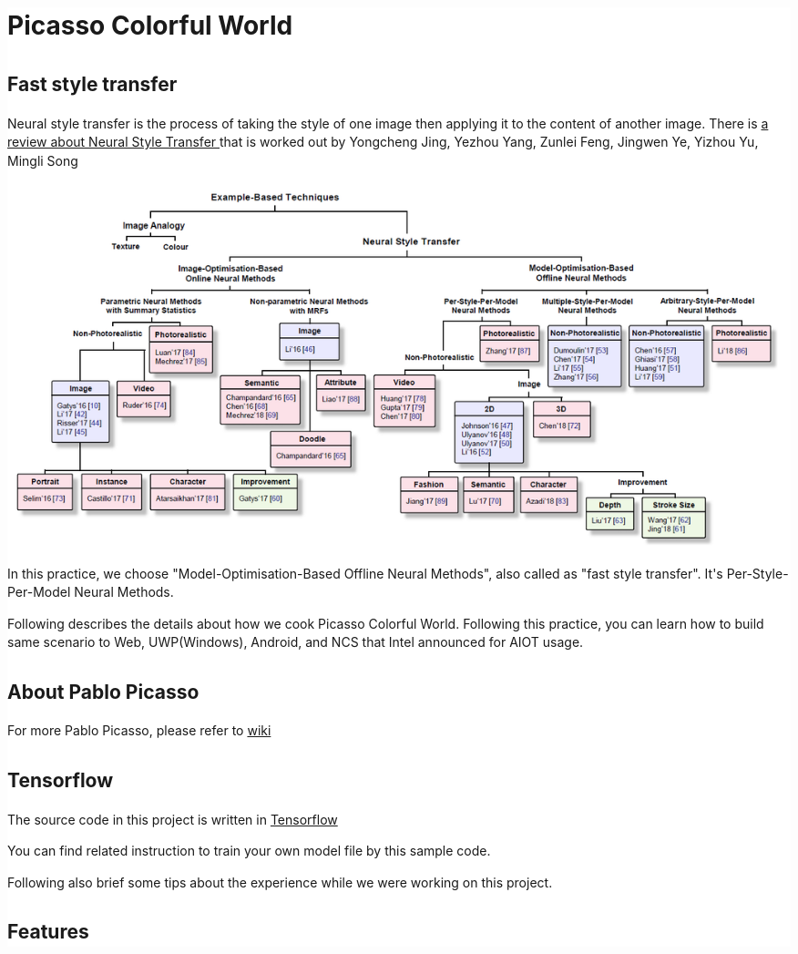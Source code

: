 # Picasso Colorful World

## Fast style transfer

Neural style transfer is the process of taking the style of one image then applying it to the content of another image. There is <a href="https://arxiv.org/abs/1705.04058">a review about Neural Style Transfer </a> that is worked out by Yongcheng Jing, Yezhou Yang, Zunlei Feng, Jingwen Ye, Yizhou Yu, Mingli Song

<img src="images/neural-style-transfer-a-view.png"/>

In this practice, we choose "Model-Optimisation-Based Offline Neural Methods", also called as "fast style transfer". It's Per-Style-Per-Model Neural Methods. 

Following describes the details about how we cook Picasso Colorful World. Following this practice, you can learn how to build same scenario to Web, UWP(Windows), Android, and NCS that Intel announced for AIOT usage.

## About Pablo Picasso

For more Pablo Picasso, please refer to [wiki](https://en.wikipedia.org/wiki/Pablo_Picasso)

## Tensorflow

The source code in this project is written in [Tensorflow](https://www.tensorflow.org/)

You can find related instruction to train your own model file by this sample code.

Following also brief some tips about the experience while we were working on this project.


## Features
